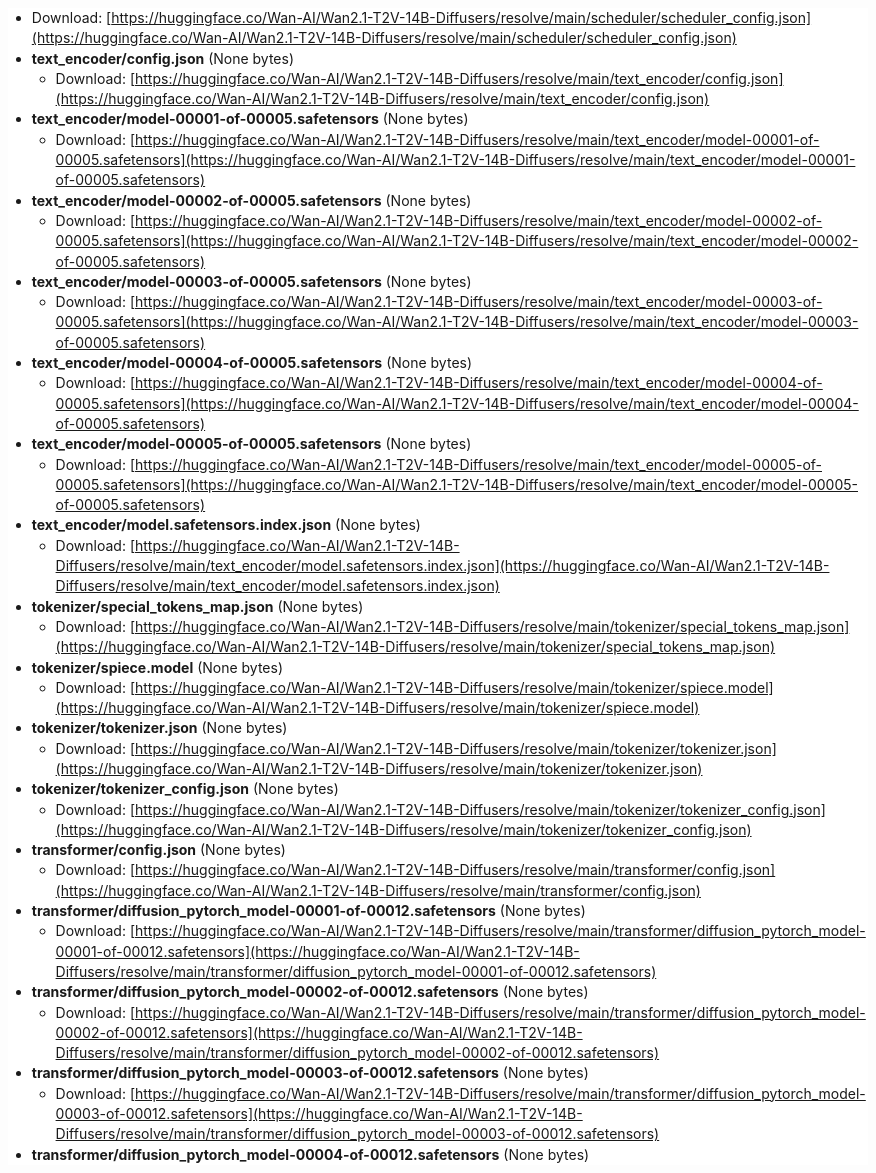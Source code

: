   - Download: [https://huggingface.co/Wan-AI/Wan2.1-T2V-14B-Diffusers/resolve/main/scheduler/scheduler_config.json](https://huggingface.co/Wan-AI/Wan2.1-T2V-14B-Diffusers/resolve/main/scheduler/scheduler_config.json)
- **text_encoder/config.json** (None bytes)
  - Download: [https://huggingface.co/Wan-AI/Wan2.1-T2V-14B-Diffusers/resolve/main/text_encoder/config.json](https://huggingface.co/Wan-AI/Wan2.1-T2V-14B-Diffusers/resolve/main/text_encoder/config.json)
- **text_encoder/model-00001-of-00005.safetensors** (None bytes)
  - Download: [https://huggingface.co/Wan-AI/Wan2.1-T2V-14B-Diffusers/resolve/main/text_encoder/model-00001-of-00005.safetensors](https://huggingface.co/Wan-AI/Wan2.1-T2V-14B-Diffusers/resolve/main/text_encoder/model-00001-of-00005.safetensors)
- **text_encoder/model-00002-of-00005.safetensors** (None bytes)
  - Download: [https://huggingface.co/Wan-AI/Wan2.1-T2V-14B-Diffusers/resolve/main/text_encoder/model-00002-of-00005.safetensors](https://huggingface.co/Wan-AI/Wan2.1-T2V-14B-Diffusers/resolve/main/text_encoder/model-00002-of-00005.safetensors)
- **text_encoder/model-00003-of-00005.safetensors** (None bytes)
  - Download: [https://huggingface.co/Wan-AI/Wan2.1-T2V-14B-Diffusers/resolve/main/text_encoder/model-00003-of-00005.safetensors](https://huggingface.co/Wan-AI/Wan2.1-T2V-14B-Diffusers/resolve/main/text_encoder/model-00003-of-00005.safetensors)
- **text_encoder/model-00004-of-00005.safetensors** (None bytes)
  - Download: [https://huggingface.co/Wan-AI/Wan2.1-T2V-14B-Diffusers/resolve/main/text_encoder/model-00004-of-00005.safetensors](https://huggingface.co/Wan-AI/Wan2.1-T2V-14B-Diffusers/resolve/main/text_encoder/model-00004-of-00005.safetensors)
- **text_encoder/model-00005-of-00005.safetensors** (None bytes)
  - Download: [https://huggingface.co/Wan-AI/Wan2.1-T2V-14B-Diffusers/resolve/main/text_encoder/model-00005-of-00005.safetensors](https://huggingface.co/Wan-AI/Wan2.1-T2V-14B-Diffusers/resolve/main/text_encoder/model-00005-of-00005.safetensors)
- **text_encoder/model.safetensors.index.json** (None bytes)
  - Download: [https://huggingface.co/Wan-AI/Wan2.1-T2V-14B-Diffusers/resolve/main/text_encoder/model.safetensors.index.json](https://huggingface.co/Wan-AI/Wan2.1-T2V-14B-Diffusers/resolve/main/text_encoder/model.safetensors.index.json)
- **tokenizer/special_tokens_map.json** (None bytes)
  - Download: [https://huggingface.co/Wan-AI/Wan2.1-T2V-14B-Diffusers/resolve/main/tokenizer/special_tokens_map.json](https://huggingface.co/Wan-AI/Wan2.1-T2V-14B-Diffusers/resolve/main/tokenizer/special_tokens_map.json)
- **tokenizer/spiece.model** (None bytes)
  - Download: [https://huggingface.co/Wan-AI/Wan2.1-T2V-14B-Diffusers/resolve/main/tokenizer/spiece.model](https://huggingface.co/Wan-AI/Wan2.1-T2V-14B-Diffusers/resolve/main/tokenizer/spiece.model)
- **tokenizer/tokenizer.json** (None bytes)
  - Download: [https://huggingface.co/Wan-AI/Wan2.1-T2V-14B-Diffusers/resolve/main/tokenizer/tokenizer.json](https://huggingface.co/Wan-AI/Wan2.1-T2V-14B-Diffusers/resolve/main/tokenizer/tokenizer.json)
- **tokenizer/tokenizer_config.json** (None bytes)
  - Download: [https://huggingface.co/Wan-AI/Wan2.1-T2V-14B-Diffusers/resolve/main/tokenizer/tokenizer_config.json](https://huggingface.co/Wan-AI/Wan2.1-T2V-14B-Diffusers/resolve/main/tokenizer/tokenizer_config.json)
- **transformer/config.json** (None bytes)
  - Download: [https://huggingface.co/Wan-AI/Wan2.1-T2V-14B-Diffusers/resolve/main/transformer/config.json](https://huggingface.co/Wan-AI/Wan2.1-T2V-14B-Diffusers/resolve/main/transformer/config.json)
- **transformer/diffusion_pytorch_model-00001-of-00012.safetensors** (None bytes)
  - Download: [https://huggingface.co/Wan-AI/Wan2.1-T2V-14B-Diffusers/resolve/main/transformer/diffusion_pytorch_model-00001-of-00012.safetensors](https://huggingface.co/Wan-AI/Wan2.1-T2V-14B-Diffusers/resolve/main/transformer/diffusion_pytorch_model-00001-of-00012.safetensors)
- **transformer/diffusion_pytorch_model-00002-of-00012.safetensors** (None bytes)
  - Download: [https://huggingface.co/Wan-AI/Wan2.1-T2V-14B-Diffusers/resolve/main/transformer/diffusion_pytorch_model-00002-of-00012.safetensors](https://huggingface.co/Wan-AI/Wan2.1-T2V-14B-Diffusers/resolve/main/transformer/diffusion_pytorch_model-00002-of-00012.safetensors)
- **transformer/diffusion_pytorch_model-00003-of-00012.safetensors** (None bytes)
  - Download: [https://huggingface.co/Wan-AI/Wan2.1-T2V-14B-Diffusers/resolve/main/transformer/diffusion_pytorch_model-00003-of-00012.safetensors](https://huggingface.co/Wan-AI/Wan2.1-T2V-14B-Diffusers/resolve/main/transformer/diffusion_pytorch_model-00003-of-00012.safetensors)
- **transformer/diffusion_pytorch_model-00004-of-00012.safetensors** (None bytes)